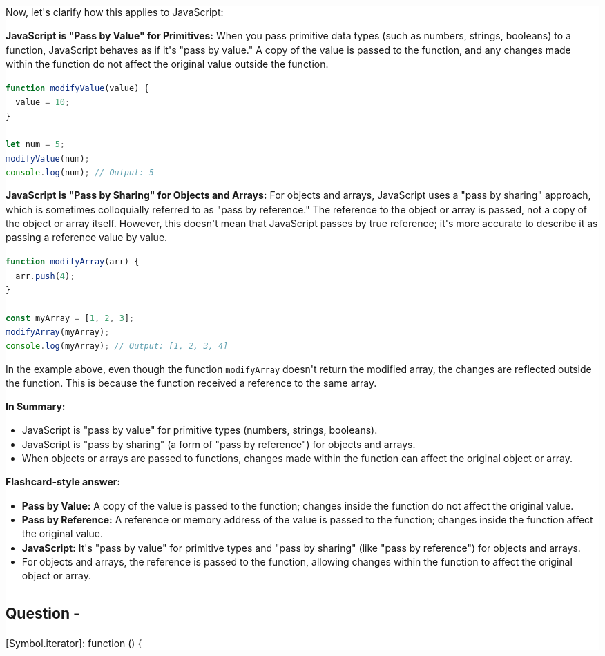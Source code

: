 Now, let's clarify how this applies to JavaScript:

**JavaScript is "Pass by Value" for Primitives:**
When you pass primitive data types (such as numbers, strings, booleans) to a function, JavaScript behaves as if it's "pass by value." A copy of the value is passed to the function, and any changes made within the function do not affect the original value outside the function.

```javascript
function modifyValue(value) {
  value = 10;
}

let num = 5;
modifyValue(num);
console.log(num); // Output: 5
```

**JavaScript is "Pass by Sharing" for Objects and Arrays:**
For objects and arrays, JavaScript uses a "pass by sharing" approach, which is sometimes colloquially referred to as "pass by reference." The reference to the object or array is passed, not a copy of the object or array itself. However, this doesn't mean that JavaScript passes by true reference; it's more accurate to describe it as passing a reference value by value.

```javascript
function modifyArray(arr) {
  arr.push(4);
}

const myArray = [1, 2, 3];
modifyArray(myArray);
console.log(myArray); // Output: [1, 2, 3, 4]
```

In the example above, even though the function `modifyArray` doesn't return the modified array, the changes are reflected outside the function. This is because the function received a reference to the same array.

**In Summary:**

- JavaScript is "pass by value" for primitive types (numbers, strings, booleans).
- JavaScript is "pass by sharing" (a form of "pass by reference") for objects and arrays.
- When objects or arrays are passed to functions, changes made within the function can affect the original object or array.

**Flashcard-style answer:**

- **Pass by Value:** A copy of the value is passed to the function; changes inside the function do not affect the original value.
- **Pass by Reference:** A reference or memory address of the value is passed to the function; changes inside the function affect the original value.
- **JavaScript:** It's "pass by value" for primitive types and "pass by sharing" (like "pass by reference") for objects and arrays.
- For objects and arrays, the reference is passed to the function, allowing changes within the function to affect the original object or array.

## Question -


  [Symbol.iterator]: function () {